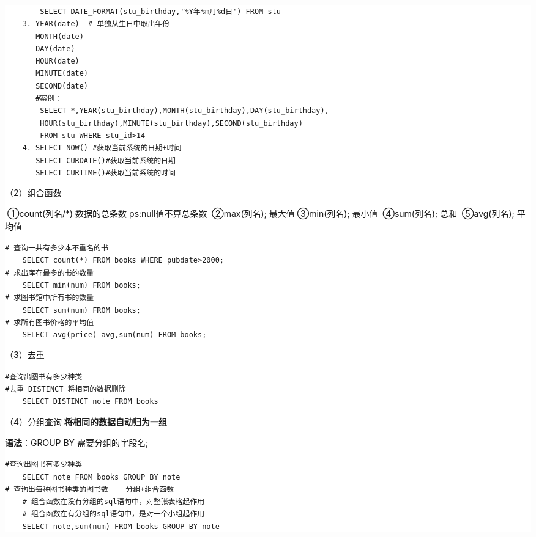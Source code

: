 ```mysql
		SELECT DATE_FORMAT(stu_birthday,'%Y年%m月%d日') FROM stu
	3. YEAR(date)  # 单独从生日中取出年份
	   MONTH(date) 
	   DAY(date) 
	   HOUR(date) 
	   MINUTE(date) 
	   SECOND(date) 
	   #案例：
		SELECT *,YEAR(stu_birthday),MONTH(stu_birthday),DAY(stu_birthday),
		HOUR(stu_birthday),MINUTE(stu_birthday),SECOND(stu_birthday)
 		FROM stu WHERE stu_id>14
	4. SELECT NOW() #获取当前系统的日期+时间
	   SELECT CURDATE()#获取当前系统的日期
	   SELECT CURTIME()#获取当前系统的时间
```

（2）组合函数

​	①count(列名/*) 数据的总条数    ps:null值不算总条数
​	②max(列名);  最大值
​	③min(列名);  最小值
​	④sum(列名);  总和
​	⑤avg(列名);  平均值

```mysql
# 查询一共有多少本不重名的书
	SELECT count(*) FROM books WHERE pubdate>2000;
# 求出库存最多的书的数量
	SELECT min(num) FROM books;
# 求图书馆中所有书的数量
	SELECT sum(num) FROM books;
# 求所有图书价格的平均值
	SELECT avg(price) avg,sum(num) FROM books;
```

（3）去重

```mysql
#查询出图书有多少种类   
#去重 DISTINCT 将相同的数据删除
	SELECT DISTINCT note FROM books

```

（4）分组查询  **将相同的数据自动归为一组**

**语法**：GROUP BY 需要分组的字段名;

```mysql
#查询出图书有多少种类
	SELECT note FROM books GROUP BY note
# 查询出每种图书种类的图书数    分组+组合函数
	# 组合函数在没有分组的sql语句中，对整张表格起作用
	# 组合函数在有分组的sql语句中，是对一个小组起作用
	SELECT note,sum(num) FROM books GROUP BY note
```
